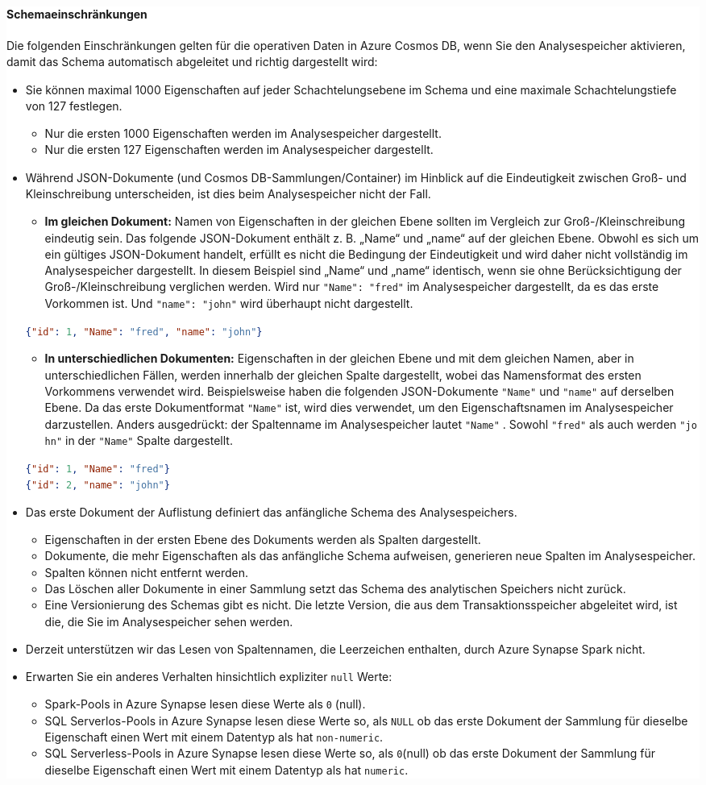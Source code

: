 #### <a name="schema-constraints"></a>Schemaeinschränkungen

Die folgenden Einschränkungen gelten für die operativen Daten in Azure Cosmos DB, wenn Sie den Analysespeicher aktivieren, damit das Schema automatisch abgeleitet und richtig dargestellt wird:

* Sie können maximal 1000 Eigenschaften auf jeder Schachtelungsebene im Schema und eine maximale Schachtelungstiefe von 127 festlegen.
  * Nur die ersten 1000 Eigenschaften werden im Analysespeicher dargestellt.
  * Nur die ersten 127 Eigenschaften werden im Analysespeicher dargestellt.

* Während JSON-Dokumente (und Cosmos DB-Sammlungen/Container) im Hinblick auf die Eindeutigkeit zwischen Groß- und Kleinschreibung unterscheiden, ist dies beim Analysespeicher nicht der Fall.

  * **Im gleichen Dokument:** Namen von Eigenschaften in der gleichen Ebene sollten im Vergleich zur Groß-/Kleinschreibung eindeutig sein. Das folgende JSON-Dokument enthält z. B. „Name“ und „name“ auf der gleichen Ebene. Obwohl es sich um ein gültiges JSON-Dokument handelt, erfüllt es nicht die Bedingung der Eindeutigkeit und wird daher nicht vollständig im Analysespeicher dargestellt. In diesem Beispiel sind „Name“ und „name“ identisch, wenn sie ohne Berücksichtigung der Groß-/Kleinschreibung verglichen werden. Wird nur `"Name": "fred"` im Analysespeicher dargestellt, da es das erste Vorkommen ist. Und `"name": "john"` wird überhaupt nicht dargestellt.
  
  
  ```json
  {"id": 1, "Name": "fred", "name": "john"}
  ```
  
  * **In unterschiedlichen Dokumenten:** Eigenschaften in der gleichen Ebene und mit dem gleichen Namen, aber in unterschiedlichen Fällen, werden innerhalb der gleichen Spalte dargestellt, wobei das Namensformat des ersten Vorkommens verwendet wird. Beispielsweise haben die folgenden JSON-Dokumente `"Name"` und `"name"` auf derselben Ebene. Da das erste Dokumentformat `"Name"` ist, wird dies verwendet, um den Eigenschaftsnamen im Analysespeicher darzustellen. Anders ausgedrückt: der Spaltenname im Analysespeicher lautet `"Name"` . Sowohl `"fred"` als auch werden `"john"` in der `"Name"` Spalte dargestellt.


  ```json
  {"id": 1, "Name": "fred"}
  {"id": 2, "name": "john"}
  ```


* Das erste Dokument der Auflistung definiert das anfängliche Schema des Analysespeichers.
  * Eigenschaften in der ersten Ebene des Dokuments werden als Spalten dargestellt.
  * Dokumente, die mehr Eigenschaften als das anfängliche Schema aufweisen, generieren neue Spalten im Analysespeicher.
  * Spalten können nicht entfernt werden.
  * Das Löschen aller Dokumente in einer Sammlung setzt das Schema des analytischen Speichers nicht zurück.
  * Eine Versionierung des Schemas gibt es nicht. Die letzte Version, die aus dem Transaktionsspeicher abgeleitet wird, ist die, die Sie im Analysespeicher sehen werden.

* Derzeit unterstützen wir das Lesen von Spaltennamen, die Leerzeichen enthalten, durch Azure Synapse Spark nicht.

* Erwarten Sie ein anderes Verhalten hinsichtlich expliziter `null` Werte:
  * Spark-Pools in Azure Synapse lesen diese Werte als `0` (null).
  * SQL Serverlos-Pools in Azure Synapse lesen diese Werte so, als `NULL` ob das erste Dokument der Sammlung für dieselbe Eigenschaft einen Wert mit einem Datentyp als hat `non-numeric`.
  * SQL Serverless-Pools in Azure Synapse lesen diese Werte so, als `0`(null) ob das erste Dokument der Sammlung für dieselbe Eigenschaft einen Wert mit einem Datentyp als hat `numeric`.

